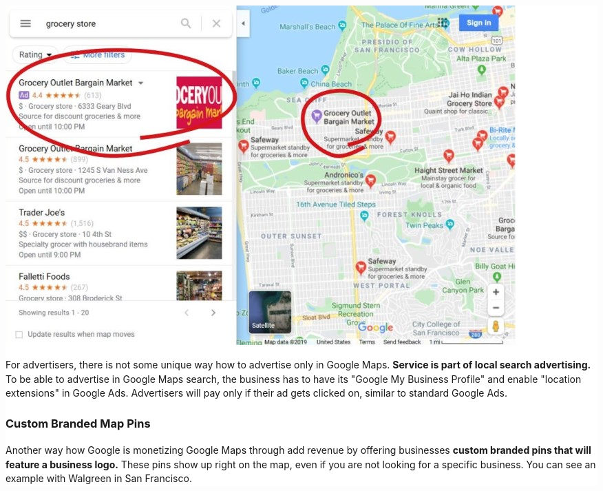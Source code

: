 ![Example of local ads within Google Maps local search](/assets/images/alphabet_google_maps_example_of_local_ads.jpg)

For advertisers, there is not some unique way how to advertise only in Google Maps. **Service is part of local search advertising.** To be able to advertise in Google Maps search, the business has to have its "Google My Business Profile" and enable "location extensions" in Google Ads. Advertisers will pay only if their ad gets clicked on, similar to standard Google Ads.

### Custom Branded Map Pins

Another way how Google is monetizing Google Maps through add revenue by offering businesses **custom branded pins that will feature a business logo.** These pins show up right on the map, even if you are not looking for a specific business. You can see an example with Walgreen in San Francisco.
